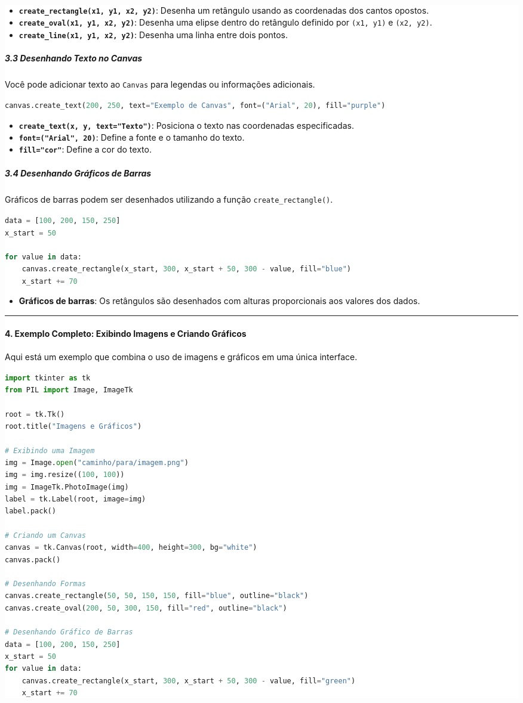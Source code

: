 - **`create_rectangle(x1, y1, x2, y2)`**: Desenha um retângulo usando as coordenadas dos cantos opostos.
- **`create_oval(x1, y1, x2, y2)`**: Desenha uma elipse dentro do retângulo definido por `(x1, y1)` e `(x2, y2)`.
- **`create_line(x1, y1, x2, y2)`**: Desenha uma linha entre dois pontos.

##### **3.3 Desenhando Texto no Canvas**

Você pode adicionar texto ao `Canvas` para legendas ou informações adicionais.

```python
canvas.create_text(200, 250, text="Exemplo de Canvas", font=("Arial", 20), fill="purple")
```

- **`create_text(x, y, text="Texto")`**: Posiciona o texto nas coordenadas especificadas.
- **`font=("Arial", 20)`**: Define a fonte e o tamanho do texto.
- **`fill="cor"`**: Define a cor do texto.

##### **3.4 Desenhando Gráficos de Barras**

Gráficos de barras podem ser desenhados utilizando a função `create_rectangle()`.

```python
data = [100, 200, 150, 250]
x_start = 50

for value in data:
    canvas.create_rectangle(x_start, 300, x_start + 50, 300 - value, fill="blue")
    x_start += 70
```

- **Gráficos de barras**: Os retângulos são desenhados com alturas proporcionais aos valores dos dados.

---

#### **4. Exemplo Completo: Exibindo Imagens e Criando Gráficos**

Aqui está um exemplo que combina o uso de imagens e gráficos em uma única interface.

```python
import tkinter as tk
from PIL import Image, ImageTk

root = tk.Tk()
root.title("Imagens e Gráficos")

# Exibindo uma Imagem
img = Image.open("caminho/para/imagem.png")
img = img.resize((100, 100))
img = ImageTk.PhotoImage(img)
label = tk.Label(root, image=img)
label.pack()

# Criando um Canvas
canvas = tk.Canvas(root, width=400, height=300, bg="white")
canvas.pack()

# Desenhando Formas
canvas.create_rectangle(50, 50, 150, 150, fill="blue", outline="black")
canvas.create_oval(200, 50, 300, 150, fill="red", outline="black")

# Desenhando Gráfico de Barras
data = [100, 200, 150, 250]
x_start = 50
for value in data:
    canvas.create_rectangle(x_start, 300, x_start + 50, 300 - value, fill="green")
    x_start += 70
```